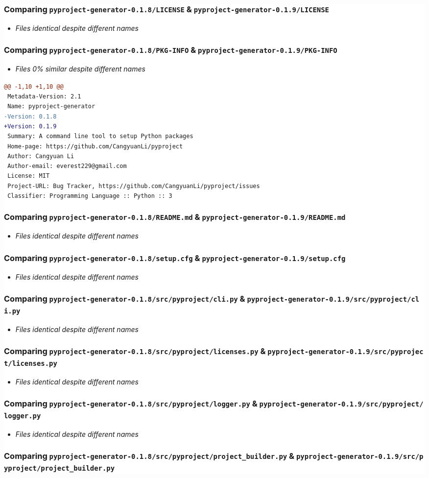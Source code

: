 ### Comparing `pyproject-generator-0.1.8/LICENSE` & `pyproject-generator-0.1.9/LICENSE`

 * *Files identical despite different names*

### Comparing `pyproject-generator-0.1.8/PKG-INFO` & `pyproject-generator-0.1.9/PKG-INFO`

 * *Files 0% similar despite different names*

```diff
@@ -1,10 +1,10 @@
 Metadata-Version: 2.1
 Name: pyproject-generator
-Version: 0.1.8
+Version: 0.1.9
 Summary: A command line tool to setup Python packages
 Home-page: https://github.com/CangyuanLi/pyproject
 Author: Cangyuan Li
 Author-email: everest229@gmail.com
 License: MIT
 Project-URL: Bug Tracker, https://github.com/CangyuanLi/pyproject/issues
 Classifier: Programming Language :: Python :: 3
```

### Comparing `pyproject-generator-0.1.8/README.md` & `pyproject-generator-0.1.9/README.md`

 * *Files identical despite different names*

### Comparing `pyproject-generator-0.1.8/setup.cfg` & `pyproject-generator-0.1.9/setup.cfg`

 * *Files identical despite different names*

### Comparing `pyproject-generator-0.1.8/src/pyproject/cli.py` & `pyproject-generator-0.1.9/src/pyproject/cli.py`

 * *Files identical despite different names*

### Comparing `pyproject-generator-0.1.8/src/pyproject/licenses.py` & `pyproject-generator-0.1.9/src/pyproject/licenses.py`

 * *Files identical despite different names*

### Comparing `pyproject-generator-0.1.8/src/pyproject/logger.py` & `pyproject-generator-0.1.9/src/pyproject/logger.py`

 * *Files identical despite different names*

### Comparing `pyproject-generator-0.1.8/src/pyproject/project_builder.py` & `pyproject-generator-0.1.9/src/pyproject/project_builder.py`
